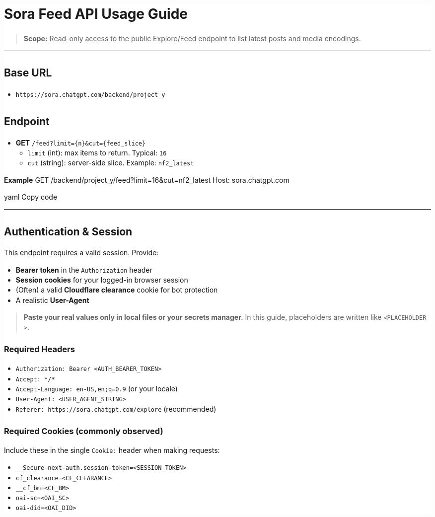 # Sora Feed API Usage Guide

> **Scope:** Read-only access to the public Explore/Feed endpoint to list latest posts and media encodings.

---

## Base URL

- `https://sora.chatgpt.com/backend/project_y`

## Endpoint

- **GET** `/feed?limit={n}&cut={feed_slice}`
  - `limit` (int): max items to return. Typical: `16`
  - `cut` (string): server-side slice. Example: `nf2_latest`

**Example**
GET /backend/project_y/feed?limit=16&cut=nf2_latest
Host: sora.chatgpt.com

yaml
Copy code

---

## Authentication & Session

This endpoint requires a valid session. Provide:

- **Bearer token** in the `Authorization` header
- **Session cookies** for your logged-in browser session
- (Often) a valid **Cloudflare clearance** cookie for bot protection
- A realistic **User-Agent**

> **Paste your real values only in local files or your secrets manager.**
> In this guide, placeholders are written like `<PLACEHOLDER>`.

### Required Headers

- `Authorization: Bearer <AUTH_BEARER_TOKEN>`
- `Accept: */*`
- `Accept-Language: en-US,en;q=0.9` (or your locale)
- `User-Agent: <USER_AGENT_STRING>`
- `Referer: https://sora.chatgpt.com/explore` (recommended)

### Required Cookies (commonly observed)

Include these in the single `Cookie:` header when making requests:

- `__Secure-next-auth.session-token=<SESSION_TOKEN>`
- `cf_clearance=<CF_CLEARANCE>`
- `__cf_bm=<CF_BM>`
- `oai-sc=<OAI_SC>`
- `oai-did=<OAI_DID>`

